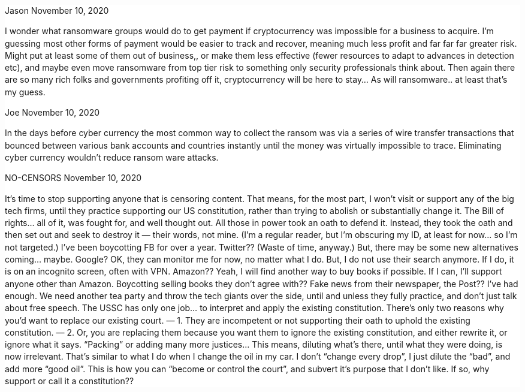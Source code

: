 Jason November 10, 2020 

I wonder what ransomware groups would do to get payment if cryptocurrency was impossible for a business to acquire. I’m guessing most other forms of payment would be easier to track and recover, meaning much less profit and far far far greater risk. 
Might put at least some of them out of business,, or make them less effective (fewer resources to adapt to advances in detection etc), and maybe even move ransomware from top tier risk to something only security professionals think about. 
Then again there are so many rich folks and governments profiting off it, cryptocurrency will be here to stay… As will ransomware.. at least that’s my guess.








Joe November 10, 2020 

In the days before cyber currency the most common way to collect the ransom was via a series of wire transfer transactions that bounced between various bank accounts and countries instantly until the money was virtually impossible to trace. Eliminating cyber currency wouldn’t reduce ransom ware attacks.










NO-CENSORS November 10, 2020 

It’s time to stop supporting anyone that is censoring content.  That means, for the most part, I won’t visit or support any of the big tech firms, until they practice supporting our US constitution, rather than trying to abolish or substantially change it.  The Bill of rights… all of it, was fought for, and well thought out.  All those in power took an oath to defend it.  Instead, they took the oath and then set out and seek to destroy it — their words, not mine.
(I’m a regular reader, but I’m obscuring my ID, at least for now… so I’m not targeted.)  I’ve been boycotting FB for over a year.  Twitter??  (Waste of time, anyway.)  But, there may be some new alternatives coming… maybe.  Google?  OK, they can monitor me for now, no matter what I do.  But, I do not use their search anymore.  If I do, it is on an incognito screen, often with VPN.  Amazon??  Yeah, I will find another way to buy books if possible.  If I can, I’ll support anyone other than Amazon.  Boycotting selling books they don’t agree with??  Fake news from their newspaper, the Post??  I’ve had enough.  We need another tea party and throw the tech giants over the side, until and unless they fully practice, and don’t just talk about free speech.
The USSC has only one job… to interpret and apply the existing constitution.  There’s only two reasons why you’d want to replace our existing court.
 — 1.  They are incompetent or not supporting their oath to uphold the existing constitution.
 — 2.   Or, you are replacing them because you want them to ignore the existing constitution, and either rewrite it, or ignore what it says.
“Packing” or adding many more justices…  This means, diluting what’s there, until what they were doing, is now irrelevant.  That’s similar to what I do when I change the oil in my car.  I don’t “change every drop”, I just dilute the “bad”, and add more “good oil”.  This is how you can “become or control the court”, and subvert it’s purpose that I don’t like.  If so, why support or call it a constitution??

